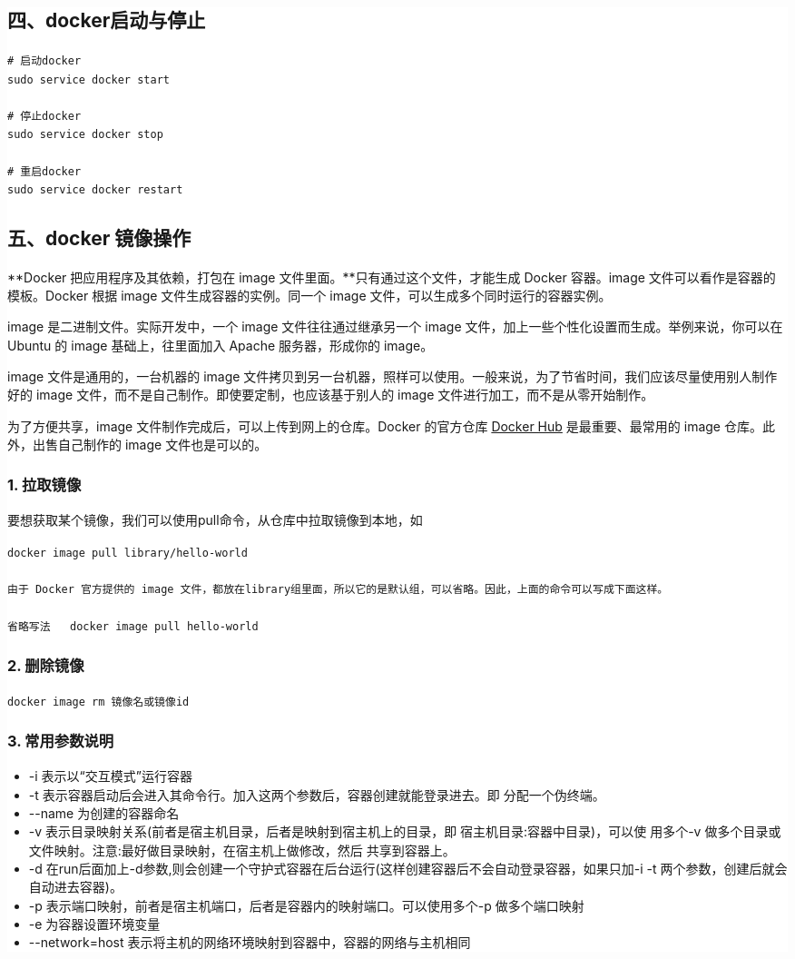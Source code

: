 ## 四、docker启动与停止

```shell
# 启动docker
sudo service docker start

# 停止docker
sudo service docker stop

# 重启docker
sudo service docker restart
```

## 五、docker 镜像操作

**Docker 把应用程序及其依赖，打包在 image 文件里面。**只有通过这个文件，才能生成 Docker 容器。image 文件可以看作是容器的模板。Docker 根据 image 文件生成容器的实例。同一个 image 文件，可以生成多个同时运行的容器实例。

image 是二进制文件。实际开发中，一个 image 文件往往通过继承另一个 image 文件，加上一些个性化设置而生成。举例来说，你可以在 Ubuntu 的 image 基础上，往里面加入 Apache 服务器，形成你的 image。

image 文件是通用的，一台机器的 image 文件拷贝到另一台机器，照样可以使用。一般来说，为了节省时间，我们应该尽量使用别人制作好的 image 文件，而不是自己制作。即使要定制，也应该基于别人的 image 文件进行加工，而不是从零开始制作。

为了方便共享，image 文件制作完成后，可以上传到网上的仓库。Docker 的官方仓库 [Docker Hub](https://hub.docker.com/) 是最重要、最常用的 image 仓库。此外，出售自己制作的 image 文件也是可以的。

### 1. **拉取镜像**

要想获取某个镜像，我们可以使用pull命令，从仓库中拉取镜像到本地，如

```
docker image pull library/hello-world

由于 Docker 官方提供的 image 文件，都放在library组里面，所以它的是默认组，可以省略。因此，上面的命令可以写成下面这样。

省略写法   docker image pull hello-world
```

### 2. **删除镜像**

```python
docker image rm 镜像名或镜像id
```

### 3. 常用参数说明

- -i 表示以“交互模式”运行容器
- -t 表示容器启动后会进入其命令行。加入这两个参数后，容器创建就能登录进去。即 分配一个伪终端。
- --name 为创建的容器命名
- -v 表示目录映射关系(前者是宿主机目录，后者是映射到宿主机上的目录，即 宿主机目录:容器中目录)，可以使 用多个-v 做多个目录或文件映射。注意:最好做目录映射，在宿主机上做修改，然后 共享到容器上。
- -d 在run后面加上-d参数,则会创建一个守护式容器在后台运行(这样创建容器后不会自动登录容器，如果只加-i -t 两个参数，创建后就会自动进去容器)。
- -p 表示端口映射，前者是宿主机端口，后者是容器内的映射端口。可以使用多个-p 做多个端口映射
- -e 为容器设置环境变量
- --network=host 表示将主机的网络环境映射到容器中，容器的网络与主机相同
